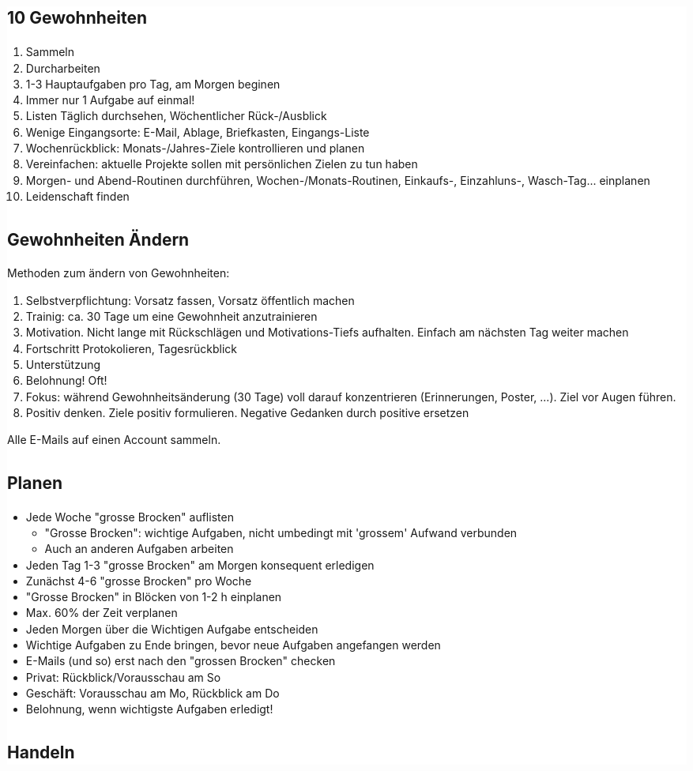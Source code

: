 ## 10 Gewohnheiten

1. Sammeln
2. Durcharbeiten
3. 1-3 Hauptaufgaben pro Tag, am Morgen beginen
4. Immer nur 1 Aufgabe auf einmal!
5. Listen Täglich durchsehen, Wöchentlicher Rück-/Ausblick
6. Wenige Eingangsorte: E-Mail, Ablage, Briefkasten, Eingangs-Liste
7. Wochenrückblick: Monats-/Jahres-Ziele kontrollieren und planen
8. Vereinfachen: aktuelle Projekte sollen mit persönlichen Zielen zu tun haben
9. Morgen- und Abend-Routinen durchführen, Wochen-/Monats-Routinen, Einkaufs-, Einzahluns-, Wasch-Tag... einplanen
10. Leidenschaft finden



## Gewohnheiten Ändern

Methoden zum ändern von Gewohnheiten:

1. Selbstverpflichtung: Vorsatz fassen, Vorsatz öffentlich machen
2. Trainig: ca. 30 Tage um eine Gewohnheit anzutrainieren
3. Motivation. Nicht lange mit Rückschlägen und Motivations-Tiefs aufhalten. Einfach am nächsten Tag weiter machen
4. Fortschritt Protokolieren, Tagesrückblick
5. Unterstützung
6. Belohnung! Oft!
7. Fokus: während Gewohnheitsänderung (30 Tage) voll darauf konzentrieren (Erinnerungen, Poster, ...). Ziel vor Augen führen.
8. Positiv denken. Ziele positiv formulieren. Negative Gedanken durch positive ersetzen

Alle E-Mails auf einen Account sammeln.

## Planen

- Jede Woche "grosse Brocken" auflisten
    - "Grosse Brocken": wichtige Aufgaben, nicht umbedingt mit 'grossem' Aufwand verbunden
    - Auch an anderen Aufgaben arbeiten
- Jeden Tag 1-3 "grosse Brocken" am Morgen konsequent erledigen
- Zunächst 4-6 "grosse Brocken" pro Woche
- "Grosse Brocken" in Blöcken von 1-2 h einplanen
- Max. 60% der Zeit verplanen
- Jeden Morgen über die Wichtigen Aufgabe entscheiden
- Wichtige Aufgaben zu Ende bringen, bevor neue Aufgaben angefangen werden
- E-Mails (und so) erst nach den "grossen Brocken" checken
- Privat: Rückblick/Vorausschau am So
- Geschäft: Vorausschau am Mo, Rückblick am Do
- Belohnung, wenn wichtigste Aufgaben erledigt!


## Handeln
